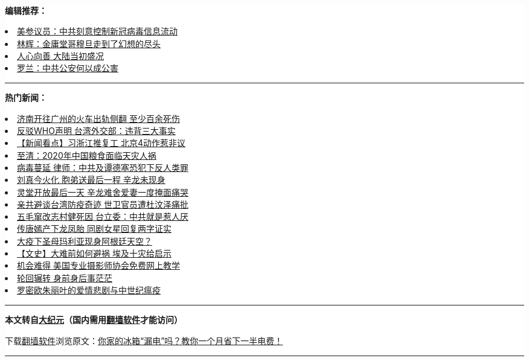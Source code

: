 
<strong>编辑推荐：</strong>
<li><a href="/gb/20/2/22/n11887949.md#1">美参议员：中共刻意控制新冠病毒信息流动</a></li>
<li><a href="/gb/18/10/18/n10793353.md#1" target="_blank">林辉：金庸堂哥穆旦走到了幻想的尽头</a></li><li><a href="/gb/15/7/17/n4482910.md?dfh#1" target="_blank">人心向善 大陆当初盛况</a></li><li><a href="/gb/19/8/1/n11424700.md#1" target="_blank">罗兰：中共公安何以成公害</a></li>
<hr>

<strong>热门新闻：</strong>
<li><a href="/gb/20/3/30/n11987553.md#1">济南开往广州的火车出轨侧翻 至少百余死伤</a></li>
<li><a href="/gb/20/3/30/n11989637.md#1">反驳WHO声明 台湾外交部：违背三大事实</a></li>
<li><a href="/gb/20/3/30/n11988950.md#1">【新闻看点】习浙江推复工 北京4动作惹非议</a></li>
<li><a href="/gb/20/3/30/n11989613.md#1">至清：2020年中国粮食面临天灾人祸</a></li>
<li><a href="/gb/20/3/30/n11988555.md#1">病毒蔓延 律师：中共及谭德塞恐犯下反人类罪</a></li>
<li><a href="/gb/20/3/30/n11987402.md#1">刘真今火化 胞弟送最后一程 辛龙未现身</a></li>
<li><a href="/gb/20/3/29/n11985885.md#1">灵堂开放最后一天 辛龙难舍爱妻一度掩面痛哭</a></li>
<li><a href="/gb/20/3/29/n11986242.md#1">亲共避谈台湾防疫奇迹 世卫官员遭杜汶泽痛批</a></li>
<li><a href="/gb/20/3/30/n11987524.md#1">五毛窜改志村健死因 台立委：中共就是惹人厌</a></li>
<li><a href="/gb/20/3/29/n11986601.md#1">传唐嫣产下龙凤胎 同剧女星回复两字证实</a></li>
<li><a href="/gb/20/3/29/n11985219.md#1">大疫下圣母玛利亚现身阿根廷天空？</a></li>
<li><a href="/gb/20/3/27/n11981662.md#1">【文史】大难前如何避祸 埃及十灾给启示</a></li>
<li><a href="/gb/20/3/31/n11990591.md#1">机会难得 美国专业摄影师协会免费网上教学</a></li>
<li><a href="/gb/20/3/29/n11986117.md#1">轮回辗转 身前身后事茫茫</a></li>
<li><a href="/gb/20/3/29/n11985603.md#1">罗密欧朱丽叶的爱情悲剧与中世纪瘟疫</a></li>
<hr>

<strong>本文转自<a href="https://www.epochtimes.com">大纪元</a>（国内需用<a href="https://github.com/bannedbook/fanqiang/wiki">翻墙软件</a>才能访问）</strong><p>下载<a href="https://github.com/bannedbook/fanqiang/wiki">翻墙软件</a>浏览原文：<a href="https://www.epochtimes.com/gb/17/12/4/n9922026.htm">你家的冰箱“漏电”吗？教你一个月省下一半电费！</a></p><hr>
